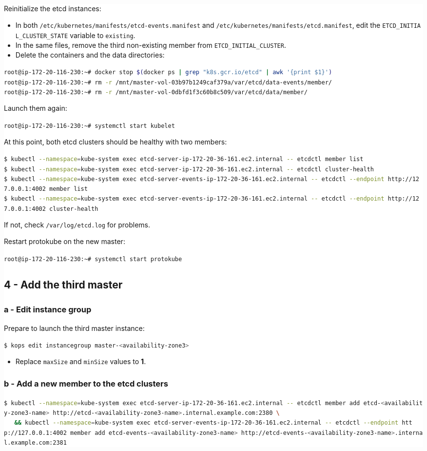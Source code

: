 Reinitialize the etcd instances:
* In both ``/etc/kubernetes/manifests/etcd-events.manifest`` and
``/etc/kubernetes/manifests/etcd.manifest``, edit the
``ETCD_INITIAL_CLUSTER_STATE`` variable to ``existing``.
* In the same files, remove the third non-existing member from
``ETCD_INITIAL_CLUSTER``.
* Delete the containers and the data directories:

```bash
root@ip-172-20-116-230:~# docker stop $(docker ps | grep "k8s.gcr.io/etcd" | awk '{print $1}')
root@ip-172-20-116-230:~# rm -r /mnt/master-vol-03b97b1249caf379a/var/etcd/data-events/member/
root@ip-172-20-116-230:~# rm -r /mnt/master-vol-0dbfd1f3c60b8c509/var/etcd/data/member/
```

Launch them again:

```bash
root@ip-172-20-116-230:~# systemctl start kubelet
```

At this point, both etcd clusters should be healthy with two members:

```bash
$ kubectl --namespace=kube-system exec etcd-server-ip-172-20-36-161.ec2.internal -- etcdctl member list
$ kubectl --namespace=kube-system exec etcd-server-ip-172-20-36-161.ec2.internal -- etcdctl cluster-health
$ kubectl --namespace=kube-system exec etcd-server-events-ip-172-20-36-161.ec2.internal -- etcdctl --endpoint http://127.0.0.1:4002 member list
$ kubectl --namespace=kube-system exec etcd-server-events-ip-172-20-36-161.ec2.internal -- etcdctl --endpoint http://127.0.0.1:4002 cluster-health
```

If not, check ``/var/log/etcd.log`` for problems.

Restart protokube on the new master:

```bash
root@ip-172-20-116-230:~# systemctl start protokube
```

## 4 - Add the third master

### a - Edit instance group

Prepare to launch the third master instance:

```bash
$ kops edit instancegroup master-<availability-zone3>
```

* Replace ``maxSize`` and ``minSize`` values to **1**.

### b - Add a new member to the etcd clusters

 ```bash
 $ kubectl --namespace=kube-system exec etcd-server-ip-172-20-36-161.ec2.internal -- etcdctl member add etcd-<availability-zone3-name> http://etcd-<availability-zone3-name>.internal.example.com:2380 \
	&& kubectl --namespace=kube-system exec etcd-server-events-ip-172-20-36-161.ec2.internal -- etcdctl --endpoint http://127.0.0.1:4002 member add etcd-events-<availability-zone3-name> http://etcd-events-<availability-zone3-name>.internal.example.com:2381
 ```
